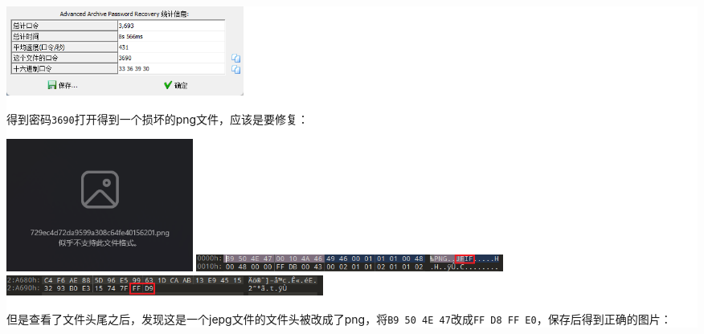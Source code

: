 <img src="BUU MISC第二页/image-20231209170524315.png" alt="image-20231209170524315" style="zoom:67%;" />

得到密码`3690`打开得到一个损坏的png文件，应该是要修复：

<img src="BUU MISC第二页/image-20231209170630653.png" alt="image-20231209170630653" style="zoom:67%;" />

<img src="BUU MISC第二页/image-20231209170749859.png" alt="image-20231209170749859" style="zoom:67%;" />

<img src="BUU MISC第二页/image-20231209170721640.png" alt="image-20231209170721640" style="zoom:67%;" />

但是查看了文件头尾之后，发现这是一个jepg文件的文件头被改成了png，将`B9 50 4E 47`改成`FF D8 FF E0`，保存后得到正确的图片：
